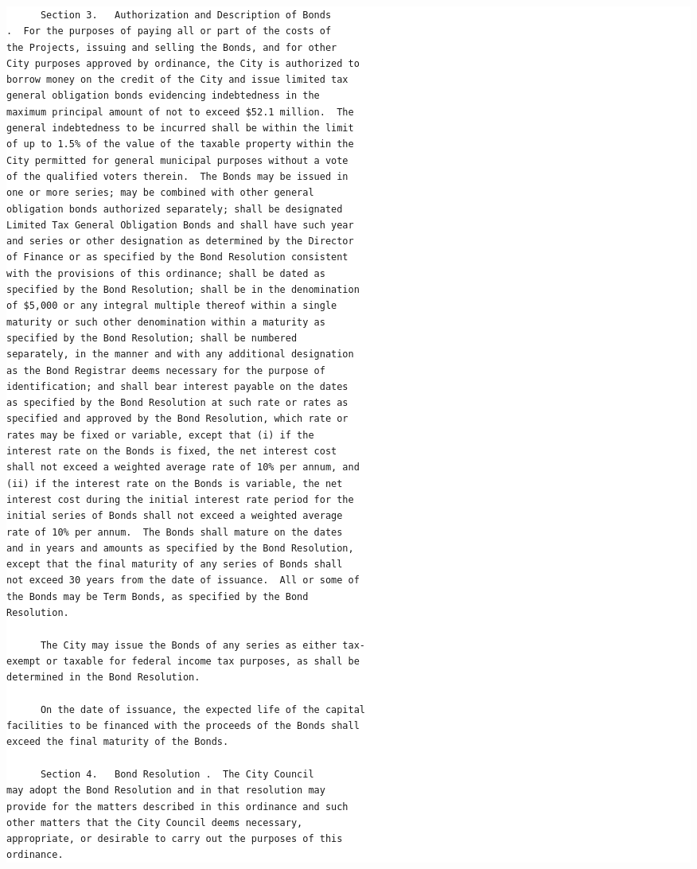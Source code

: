           Section 3.   Authorization and Description of Bonds  
    .  For the purposes of paying all or part of the costs of  
    the Projects, issuing and selling the Bonds, and for other  
    City purposes approved by ordinance, the City is authorized to  
    borrow money on the credit of the City and issue limited tax  
    general obligation bonds evidencing indebtedness in the  
    maximum principal amount of not to exceed $52.1 million.  The  
    general indebtedness to be incurred shall be within the limit  
    of up to 1.5% of the value of the taxable property within the  
    City permitted for general municipal purposes without a vote  
    of the qualified voters therein.  The Bonds may be issued in  
    one or more series; may be combined with other general  
    obligation bonds authorized separately; shall be designated  
    Limited Tax General Obligation Bonds and shall have such year  
    and series or other designation as determined by the Director  
    of Finance or as specified by the Bond Resolution consistent  
    with the provisions of this ordinance; shall be dated as  
    specified by the Bond Resolution; shall be in the denomination  
    of $5,000 or any integral multiple thereof within a single  
    maturity or such other denomination within a maturity as  
    specified by the Bond Resolution; shall be numbered  
    separately, in the manner and with any additional designation  
    as the Bond Registrar deems necessary for the purpose of  
    identification; and shall bear interest payable on the dates  
    as specified by the Bond Resolution at such rate or rates as  
    specified and approved by the Bond Resolution, which rate or  
    rates may be fixed or variable, except that (i) if the  
    interest rate on the Bonds is fixed, the net interest cost  
    shall not exceed a weighted average rate of 10% per annum, and  
    (ii) if the interest rate on the Bonds is variable, the net  
    interest cost during the initial interest rate period for the  
    initial series of Bonds shall not exceed a weighted average  
    rate of 10% per annum.  The Bonds shall mature on the dates  
    and in years and amounts as specified by the Bond Resolution,  
    except that the final maturity of any series of Bonds shall  
    not exceed 30 years from the date of issuance.  All or some of  
    the Bonds may be Term Bonds, as specified by the Bond  
    Resolution.  
  
          The City may issue the Bonds of any series as either tax-  
    exempt or taxable for federal income tax purposes, as shall be  
    determined in the Bond Resolution.  
  
          On the date of issuance, the expected life of the capital  
    facilities to be financed with the proceeds of the Bonds shall  
    exceed the final maturity of the Bonds.  
  
          Section 4.   Bond Resolution .  The City Council  
    may adopt the Bond Resolution and in that resolution may  
    provide for the matters described in this ordinance and such  
    other matters that the City Council deems necessary,  
    appropriate, or desirable to carry out the purposes of this  
    ordinance.  
  